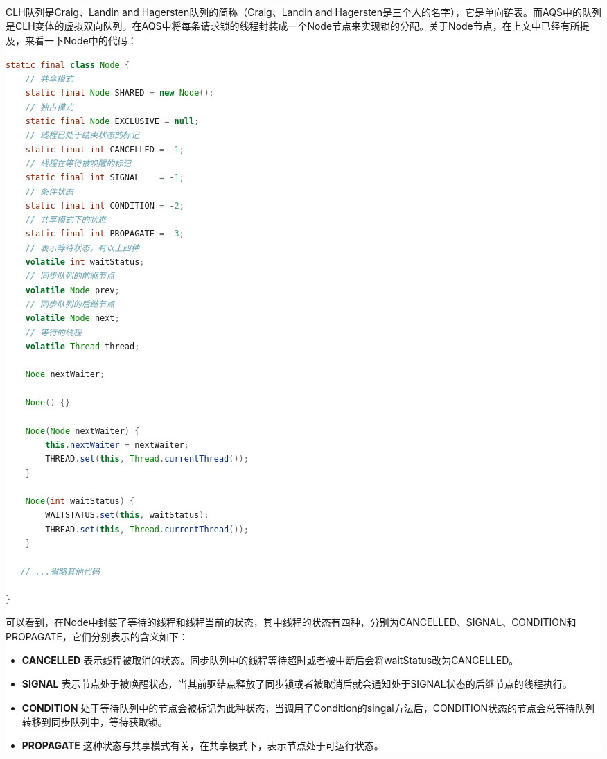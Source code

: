 CLH队列是Craig、Landin and Hagersten队列的简称（Craig、Landin and Hagersten是三个人的名字），它是单向链表。而AQS中的队列是CLH变体的虚拟双向队列。在AQS中将每条请求锁的线程封装成一个Node节点来实现锁的分配。关于Node节点，在上文中已经有所提及，来看一下Node中的代码：


```Java
static final class Node {
    // 共享模式
    static final Node SHARED = new Node();
    // 独占模式
    static final Node EXCLUSIVE = null;
    // 线程已处于结束状态的标记
    static final int CANCELLED =  1;
    // 线程在等待被唤醒的标记
    static final int SIGNAL    = -1;
    // 条件状态
    static final int CONDITION = -2;
    // 共享模式下的状态
    static final int PROPAGATE = -3;
    // 表示等待状态，有以上四种
    volatile int waitStatus;
    // 同步队列的前驱节点
    volatile Node prev;
    // 同步队列的后继节点
    volatile Node next;
    // 等待的线程
    volatile Thread thread;

    Node nextWaiter;
    
    Node() {}

    Node(Node nextWaiter) {
        this.nextWaiter = nextWaiter;
        THREAD.set(this, Thread.currentThread());
    }

    Node(int waitStatus) {
        WAITSTATUS.set(this, waitStatus);
        THREAD.set(this, Thread.currentThread());
    }

   // ...省略其他代码
 
}
```

可以看到，在Node中封装了等待的线程和线程当前的状态，其中线程的状态有四种，分别为CANCELLED、SIGNAL、CONDITION和PROPAGATE，它们分别表示的含义如下：
- **CANCELLED** 表示线程被取消的状态。同步队列中的线程等待超时或者被中断后会将waitStatus改为CANCELLED。

- **SIGNAL** 表示节点处于被唤醒状态，当其前驱结点释放了同步锁或者被取消后就会通知处于SIGNAL状态的后继节点的线程执行。

- **CONDITION** 处于等待队列中的节点会被标记为此种状态，当调用了Condition的singal方法后，CONDITION状态的节点会总等待队列转移到同步队列中，等待获取锁。

- **PROPAGATE** 这种状态与共享模式有关，在共享模式下，表示节点处于可运行状态。
